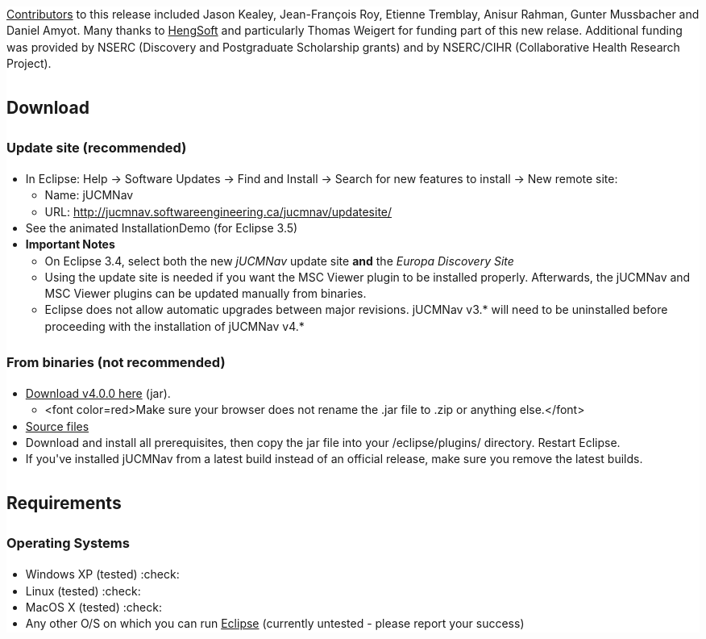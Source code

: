 [Contributors](http://www.ohloh.net/p/11712/contributors) to this
release included Jason Kealey, Jean-François Roy, Etienne Tremblay,
Anisur Rahman, Gunter Mussbacher and Daniel Amyot. Many thanks to
[HengSoft](http://www.hengsoft.net) and particularly Thomas Weigert for
funding part of this new relase. Additional funding was provided by
NSERC (Discovery and Postgraduate Scholarship grants) and by NSERC/CIHR
(Collaborative Health Research Project).

## Download

### Update site (recommended)

  - In Eclipse: Help -\> Software Updates -\> Find and Install -\>
    Search for new features to install -\> New remote site:
      - Name: jUCMNav
      - URL: <http://jucmnav.softwareengineering.ca/jucmnav/updatesite/>
  - See the animated InstallationDemo (for Eclipse 3.5)
  - **Important Notes**
      - On Eclipse 3.4, select both the new *jUCMNav* update site
        **and** the *Europa Discovery Site*
      - Using the update site is needed if you want the MSC Viewer
        plugin to be installed properly. Afterwards, the jUCMNav and MSC
        Viewer plugins can be updated manually from binaries.
      - Eclipse does not allow automatic upgrades between major
        revisions. jUCMNav v3.\* will need to be uninstalled before
        proceeding with the installation of jUCMNav v4.\*

### From binaries (not recommended)

  - [Download v4.0.0
    here](http://jucmnav.softwareengineering.ca/jucmnav/artifacts/seg.jUCMNav/4.0.0/seg.jUCMNav_4.0.0.jar)
    (jar).
      - \<font color=red\>Make sure your browser does not rename the
        .jar file to .zip or anything else.\</font\>
  - [Source
    files](http://jucmnav.softwareengineering.ca/jucmnav/artifacts/seg.jUCMNav/4.0.0/)
  - Download and install all prerequisites, then copy the jar file into
    your /eclipse/plugins/ directory. Restart Eclipse.
  - If you've installed jUCMNav from a latest build instead of an
    official release, make sure you remove the latest builds.

## Requirements

### Operating Systems

  - Windows XP (tested) :check:
  - Linux (tested) :check:
  - MacOS X (tested) :check:
  - Any other O/S on which you can run [Eclipse](http://www.eclipse.org)
    (currently untested - please report your success)
